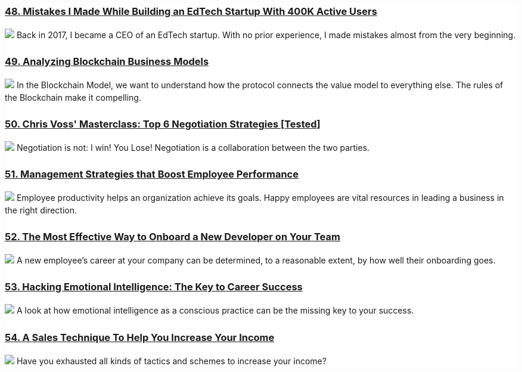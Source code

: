 ### [48. Mistakes I Made While Building an EdTech Startup With 400K Active Users](https://hackernoon.com/mistakes-i-made-while-building-an-edtech-startup-with-400k-active-users-4nai35to)
![](https://cdn.hackernoon.com/images/hQ098u52DzPm2Y4UITQcQXtLRAk2-6cu355r.jpeg)
Back in 2017, I became a CEO of an EdTech startup. With no prior experience, I made mistakes almost from the very beginning.

### [49. Analyzing Blockchain Business Models](https://hackernoon.com/analyzing-blockchain-business-models-m11u356n)
![](https://cdn.hackernoon.com/images/U6g5S4clvAfPBkwpyb7K9m2l1xf2-784s333j.jpeg)
In the Blockchain Model, we want to understand how the protocol connects the value model to everything else. The rules of the Blockchain make it compelling.

### [50. Chris Voss' Masterclass: Top 6 Negotiation Strategies [Tested]](https://hackernoon.com/chris-voss-masterclass-top-6-negotiation-strategies-tested-hvjg32co)
![](https://cdn.hackernoon.com/images/w2a33yl5.jpg)
Negotiation is not: I win! You Lose! Negotiation is a collaboration between the two parties.

### [51. Management Strategies that Boost Employee Performance](https://hackernoon.com/management-strategies-that-boost-employee-performance)
![](https://cdn.hackernoon.com/images/5wpKgV75aONqkTJlafw2yQmK9yd2-kr93ogq.jpeg)
Employee productivity helps an organization achieve its goals. Happy employees are vital resources in leading a business  in the right direction. 

### [52. The Most Effective Way to Onboard a New Developer on Your Team](https://hackernoon.com/the-most-effective-way-to-onboard-a-new-developer-on-your-team)
![](https://cdn.hackernoon.com/images/y15VP55pk7TqOGhAcD3MsToJGnk1-0b936vw.jpeg)
A new employee’s career at your company can be determined, to a reasonable extent, by how well their onboarding goes.

### [53. Hacking Emotional Intelligence: The Key to Career Success](https://hackernoon.com/hacking-emotional-intelligence-the-key-to-career-success-683a35t5)
![](https://cdn.hackernoon.com/images/mRtmiu2SfNY3sGIulKnQU0BZTv23-ccc35un.jpeg)
A look at how emotional intelligence as a conscious practice can be the missing key to your success.

### [54. A Sales Technique To Help You  Increase Your Income](https://hackernoon.com/a-sales-technique-to-help-you-increase-your-income-rj143uzn)
![](https://images.unsplash.com/photo-1543286386-2e659306cd6c?ixlib=rb-1.2.1&q=80&fm=jpg&crop=entropy&cs=tinysrgb&w=1080&fit=max&ixid=eyJhcHBfaWQiOjEwMDk2Mn0)
Have you exhausted all kinds of tactics and schemes to increase your income?
